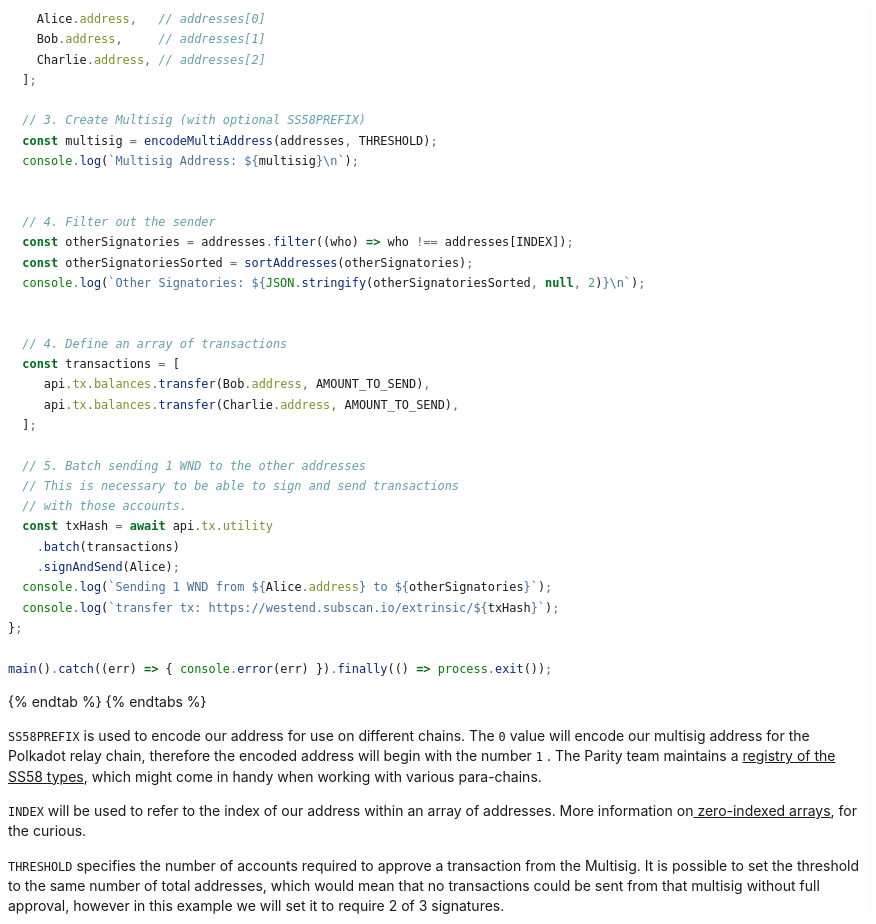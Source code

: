 ```javascript
    Alice.address,   // addresses[0]
    Bob.address,     // addresses[1]
    Charlie.address, // addresses[2]
  ];
  
  // 3. Create Multisig (with optional SS58PREFIX)
  const multisig = encodeMultiAddress(addresses, THRESHOLD);
  console.log(`Multisig Address: ${multisig}\n`);


  // 4. Filter out the sender
  const otherSignatories = addresses.filter((who) => who !== addresses[INDEX]);
  const otherSignatoriesSorted = sortAddresses(otherSignatories);
  console.log(`Other Signatories: ${JSON.stringify(otherSignatoriesSorted, null, 2)}\n`);  

    
  // 4. Define an array of transactions
  const transactions = [
     api.tx.balances.transfer(Bob.address, AMOUNT_TO_SEND),
     api.tx.balances.transfer(Charlie.address, AMOUNT_TO_SEND),
  ];

  // 5. Batch sending 1 WND to the other addresses
  // This is necessary to be able to sign and send transactions
  // with those accounts.
  const txHash = await api.tx.utility
    .batch(transactions)
    .signAndSend(Alice);
  console.log(`Sending 1 WND from ${Alice.address} to ${otherSignatories}`); 
  console.log(`transfer tx: https://westend.subscan.io/extrinsic/${txHash}`);
};

main().catch((err) => { console.error(err) }).finally(() => process.exit());
```
{% endtab %}
{% endtabs %}

`SS58PREFIX` is used to encode our address for use on different chains. The `0` value will encode our multisig address for the Polkadot relay chain, therefore the encoded address will begin with the number `1` . The Parity team maintains a [registry of the SS58 types](https://github.com/paritytech/substrate/blob/master/ss58-registry.json), which might come in handy when working with various para-chains.

`INDEX`  will be used to refer to the index of our address within an array of addresses. More information on[ zero-indexed arrays](https://medium.com/swlh/zero-indexed-arrays-f752a47abf65), for the curious.

`THRESHOLD` specifies the number of accounts required to approve a transaction from the Multisig. It is possible to set the threshold to the same number of total addresses, which would mean that no transactions could be sent from that multisig without full approval, however in this example we will set it to require 2 of 3 signatures.
